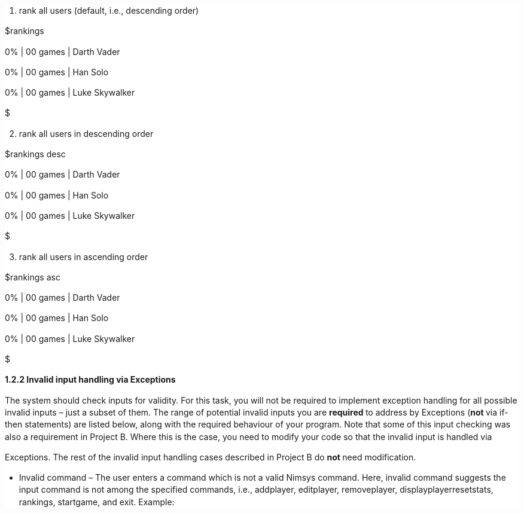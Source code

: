 <ol>

 <li>rank all users (default, i.e., descending order)</li>

</ol>

$rankings

0% | 00 games | Darth Vader

0% | 00 games | Han Solo

0% | 00 games | Luke Skywalker

$

<ol start="2">

 <li>rank all users in descending order</li>

</ol>

$rankings desc

0% | 00 games | Darth Vader

0% | 00 games | Han Solo

0% | 00 games | Luke Skywalker

$

<ol start="3">

 <li>rank all users in ascending order</li>

</ol>

$rankings asc

0% | 00 games | Darth Vader

0% | 00 games | Han Solo

0% | 00 games | Luke Skywalker

$

<strong>1.2.2           Invalid input handling via Exceptions</strong>

The system should check inputs for validity. For this task, you will not be required to implement exception handling for all possible invalid inputs – just a subset of them. The range of potential invalid inputs you are <strong>required </strong>to address by Exceptions (<strong>not </strong>via if-then statements) are listed below, along with the required behaviour of your program. Note that some of this input checking was also a requirement in Project B. Where this is the case, you need to modify your code so that the invalid input is handled via

Exceptions. The rest of the invalid input handling cases described in Project B do <strong>not </strong>need modification.

<ul>

 <li>Invalid command – The user enters a command which is not a valid Nimsys command. Here, invalid command suggests the input command is not among the specified commands, i.e., addplayer, editplayer, removeplayer, displayplayerresetstats, rankings, startgame, and exit. Example:</li>
